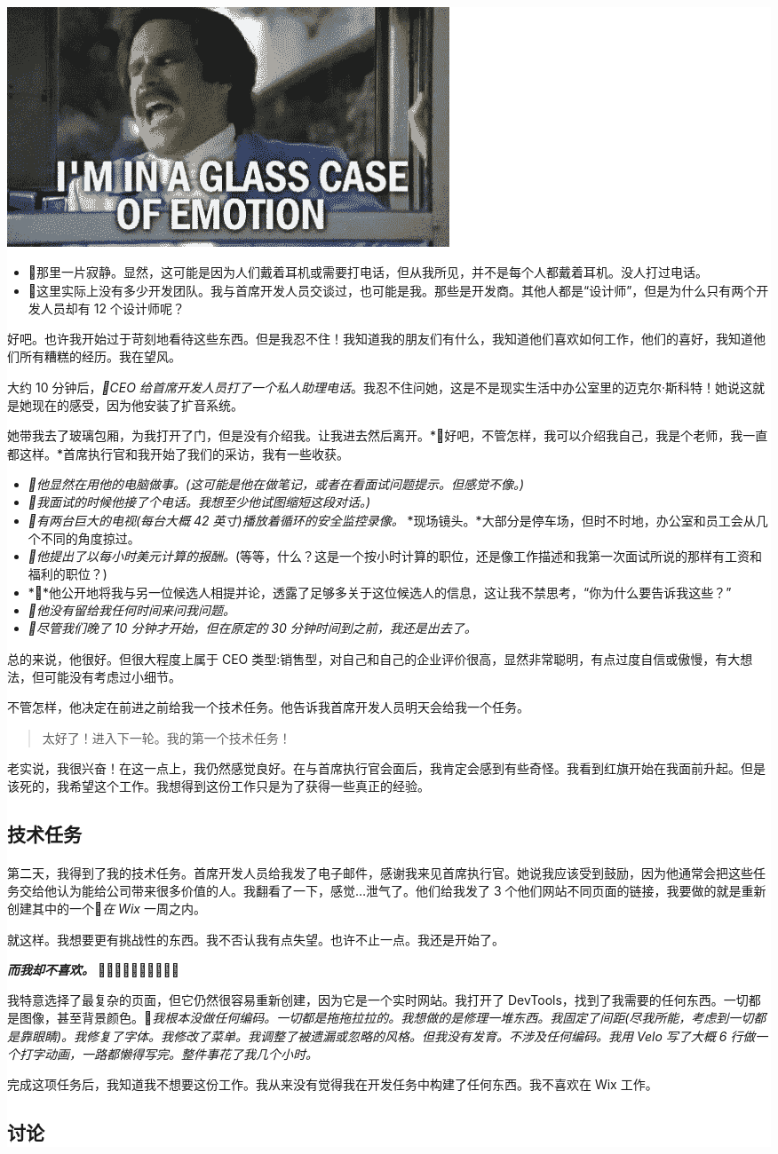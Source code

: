 ![](img/6375f35a1cae4f4a8b0d63be90b9ca58.png)

*   🚩那里一片寂静。显然，这可能是因为人们戴着耳机或需要打电话，但从我所见，并不是每个人都戴着耳机。没人打过电话。
*   🚩这里实际上没有多少开发团队。我与首席开发人员交谈过，也可能是我。那些是开发商。其他人都是“设计师”，但是为什么只有两个开发人员却有 12 个设计师呢？

好吧。也许我开始过于苛刻地看待这些东西。但是我忍不住！我知道我的朋友们有什么，我知道他们喜欢如何工作，他们的喜好，我知道他们所有糟糕的经历。我在望风。

大约 10 分钟后，*🚩CEO 给首席开发人员打了一个私人助理电话*。我忍不住问她，这是不是现实生活中办公室里的迈克尔·斯科特！她说这就是她现在的感受，因为他安装了扩音系统。

她带我去了玻璃包厢，为我打开了门，但是没有介绍我。让我进去然后离开。*🚩好吧，不管怎样，我可以介绍我自己，我是个老师，我一直都这样。*首席执行官和我开始了我们的采访，我有一些收获。

*   *🚩他显然在用他的电脑做事。(这可能是他在做笔记，或者在看面试问题提示。但感觉不像。)*
*   *🚩我面试的时候他接了个电话。我想至少他试图缩短这段对话。)*
*   *🚩有两台巨大的电视(每台大概 42 英寸)播放着循环的安全监控录像。* *现场镜头。*大部分是停车场，但时不时地，办公室和员工会从几个不同的角度掠过。
*   *🚩他提出了以每小时美元计算的报酬。*(等等，什么？这是一个按小时计算的职位，还是像工作描述和我第一次面试所说的那样有工资和福利的职位？)
*   *🚩*他公开地将我与另一位候选人相提并论，透露了足够多关于这位候选人的信息，这让我不禁思考，“你为什么要告诉我这些？”
*   *🚩他没有留给我任何时间来问我问题。*
*   *🚩尽管我们晚了 10 分钟才开始，但在原定的 30 分钟时间到之前，我还是出去了。*

总的来说，他很好。但很大程度上属于 CEO 类型:销售型，对自己和自己的企业评价很高，显然非常聪明，有点过度自信或傲慢，有大想法，但可能没有考虑过小细节。

不管怎样，他决定在前进之前给我一个技术任务。他告诉我首席开发人员明天会给我一个任务。

> 太好了！进入下一轮。我的第一个技术任务！

老实说，我很兴奋！在这一点上，我仍然感觉良好。在与首席执行官会面后，我肯定会感到有些奇怪。我看到红旗开始在我面前升起。但是该死的，我希望这个工作。我想得到这份工作只是为了获得一些真正的经验。

## 技术任务

第二天，我得到了我的技术任务。首席开发人员给我发了电子邮件，感谢我来见首席执行官。她说我应该受到鼓励，因为他通常会把这些任务交给他认为能给公司带来很多价值的人。我翻看了一下，感觉…泄气了。他们给我发了 3 个他们网站不同页面的链接，我要做的就是重新创建其中的一个🚩*在 Wix* 一周之内。

就这样。我想要更有挑战性的东西。我不否认我有点失望。也许不止一点。我还是开始了。

***而我却不喜欢。*** 🚩🚩🚩🚩🚩🚩🚩🚩🚩🚩

我特意选择了最复杂的页面，但它仍然很容易重新创建，因为它是一个实时网站。我打开了 DevTools，找到了我需要的任何东西。一切都是图像，甚至背景颜色。🚩*我根本没做任何编码。一切都是拖拖拉拉的。我想做的是修理一堆东西。我固定了间距(尽我所能，考虑到一切都是靠眼睛)。我修复了字体。我修改了菜单。我调整了被遗漏或忽略的风格。但我没有发育。不涉及任何编码。我用 Velo 写了大概 6 行做一个打字动画，一路都懒得写完。整件事花了我几个小时。*

完成这项任务后，我知道我不想要这份工作。我从来没有觉得我在开发任务中构建了任何东西。我不喜欢在 Wix 工作。

## 讨论
